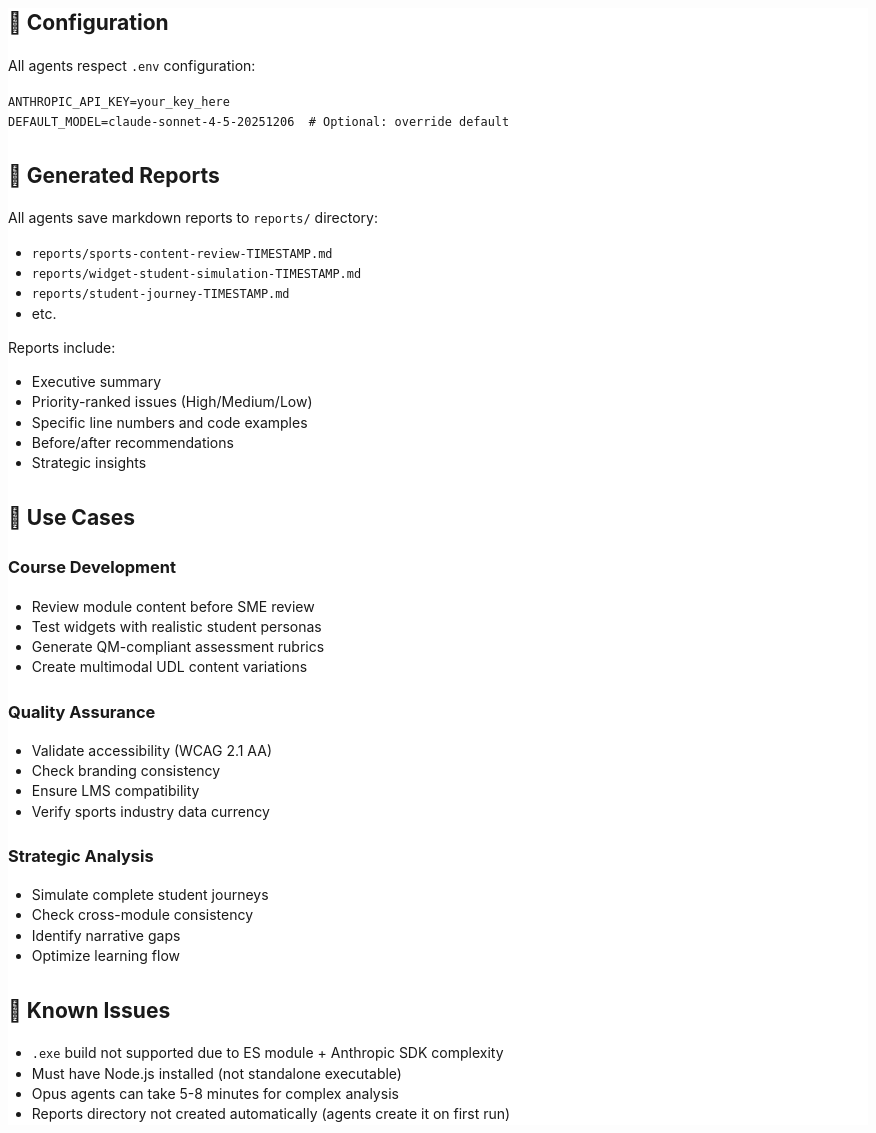 ## 🔧 Configuration

All agents respect `.env` configuration:

```env
ANTHROPIC_API_KEY=your_key_here
DEFAULT_MODEL=claude-sonnet-4-5-20251206  # Optional: override default
```

## 📝 Generated Reports

All agents save markdown reports to `reports/` directory:
- `reports/sports-content-review-TIMESTAMP.md`
- `reports/widget-student-simulation-TIMESTAMP.md`
- `reports/student-journey-TIMESTAMP.md`
- etc.

Reports include:
- Executive summary
- Priority-ranked issues (High/Medium/Low)
- Specific line numbers and code examples
- Before/after recommendations
- Strategic insights

## 🎯 Use Cases

### Course Development
- Review module content before SME review
- Test widgets with realistic student personas
- Generate QM-compliant assessment rubrics
- Create multimodal UDL content variations

### Quality Assurance
- Validate accessibility (WCAG 2.1 AA)
- Check branding consistency
- Ensure LMS compatibility
- Verify sports industry data currency

### Strategic Analysis
- Simulate complete student journeys
- Check cross-module consistency
- Identify narrative gaps
- Optimize learning flow

## 🐛 Known Issues

- `.exe` build not supported due to ES module + Anthropic SDK complexity
- Must have Node.js installed (not standalone executable)
- Opus agents can take 5-8 minutes for complex analysis
- Reports directory not created automatically (agents create it on first run)
